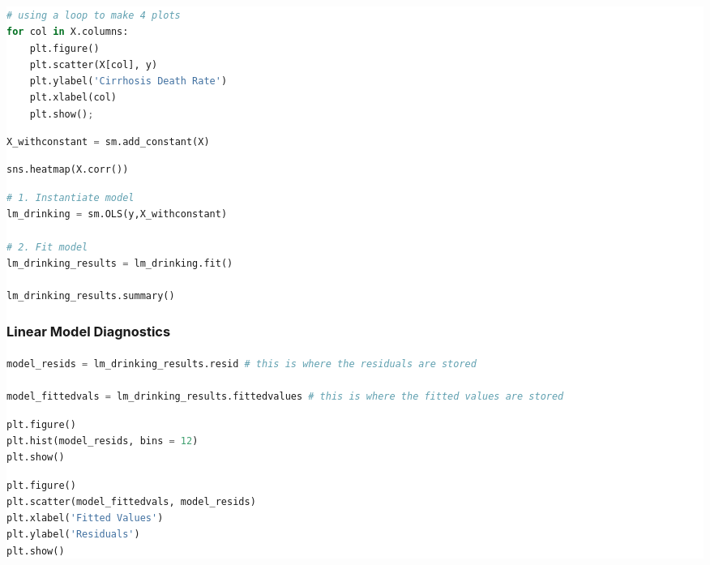 
```python
# using a loop to make 4 plots 
for col in X.columns: 
    plt.figure()
    plt.scatter(X[col], y)
    plt.ylabel('Cirrhosis Death Rate')
    plt.xlabel(col)
    plt.show();
```


```python
X_withconstant = sm.add_constant(X)
```


```python
sns.heatmap(X.corr())
```


```python
# 1. Instantiate model
lm_drinking = sm.OLS(y,X_withconstant)

# 2. Fit model
lm_drinking_results = lm_drinking.fit()

lm_drinking_results.summary()
```

### Linear Model Diagnostics


```python
model_resids = lm_drinking_results.resid # this is where the residuals are stored

model_fittedvals = lm_drinking_results.fittedvalues # this is where the fitted values are stored
```


```python
plt.figure()
plt.hist(model_resids, bins = 12)
plt.show()
```


```python
plt.figure()
plt.scatter(model_fittedvals, model_resids)
plt.xlabel('Fitted Values')
plt.ylabel('Residuals')
plt.show()
```


```python

```
